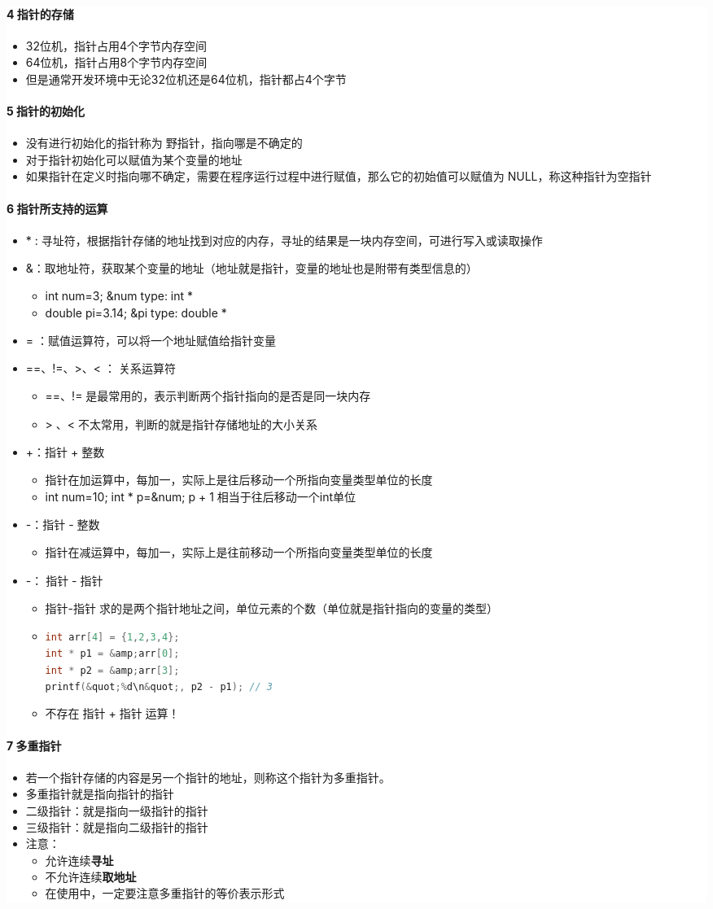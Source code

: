 #### 4 指针的存储

- 32位机，指针占用4个字节内存空间
- 64位机，指针占用8个字节内存空间
- 但是通常开发环境中无论32位机还是64位机，指针都占4个字节

#### 5 指针的初始化

- 没有进行初始化的指针称为 野指针，指向哪是不确定的
- 对于指针初始化可以赋值为某个变量的地址
- 如果指针在定义时指向哪不确定，需要在程序运行过程中进行赋值，那么它的初始值可以赋值为 NULL，称这种指针为空指针

#### 6 指针所支持的运算

- \*  : 寻址符，根据指针存储的地址找到对应的内存，寻址的结果是一块内存空间，可进行写入或读取操作

- &：取地址符，获取某个变量的地址（地址就是指针，变量的地址也是附带有类型信息的）

  - int num=3;  &num  type: int *
  - double pi=3.14;  &pi  type: double *
  
- = ：赋值运算符，可以将一个地址赋值给指针变量

- ==、!=、>、< ： 关系运算符

  - ==、!= 是最常用的，表示判断两个指针指向的是否是同一块内存

  - \> 、< 不太常用，判断的就是指针存储地址的大小关系
  
- +：指针 + 整数
  - 指针在加运算中，每加一，实际上是往后移动一个所指向变量类型单位的长度
  - int num=10;  int * p=\&num;  p + 1 相当于往后移动一个int单位
  
- -：指针 - 整数

  - 指针在减运算中，每加一，实际上是往前移动一个所指向变量类型单位的长度

- -： 指针 - 指针

  - 指针-指针 求的是两个指针地址之间，单位元素的个数（单位就是指针指向的变量的类型）

  - ```c
    int arr[4] = {1,2,3,4};
    int * p1 = &amp;arr[0];
    int * p2 = &amp;arr[3];
    printf(&quot;%d\n&quot;, p2 - p1); // 3  
    ```
  - 不存在 指针 + 指针 运算！

#### 7 多重指针

- 若一个指针存储的内容是另一个指针的地址，则称这个指针为多重指针。
- 多重指针就是指向指针的指针
- 二级指针：就是指向一级指针的指针
- 三级指针：就是指向二级指针的指针
- 注意：
  - 允许连续**寻址**   
  - 不允许连续**取地址**
  - 在使用中，一定要注意多重指针的等价表示形式
